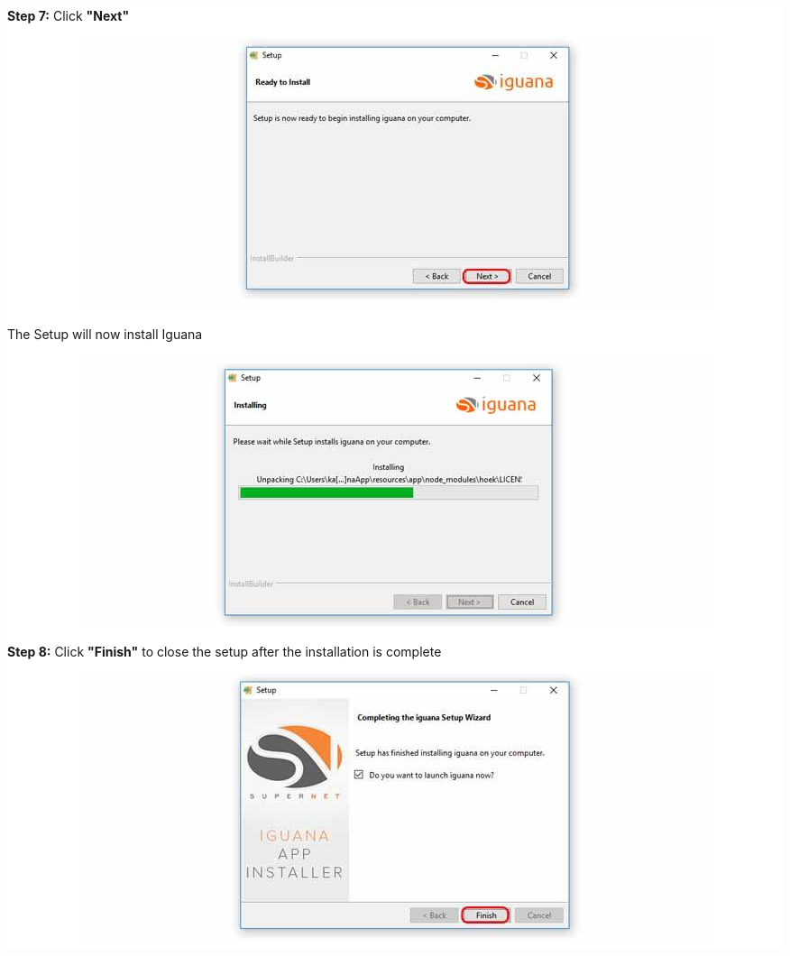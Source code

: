 <p><b>Step 7:</b> Click <b>"Next"</b></p>

<center><img src="/images/komodo-coin-119.jpg" alt="komodo coin"></center>

<p>The Setup will now install Iguana</p>

<center><img src="/images/komodo-coin-120.jpg" alt="komodo coin"></center>

<p><b>Step 8:</b> Click <b>"Finish"</b> to close the setup after the installation is complete</p>

<center><img src="/images/komodo-coin-121.jpg" alt="komodo coin"></center>
